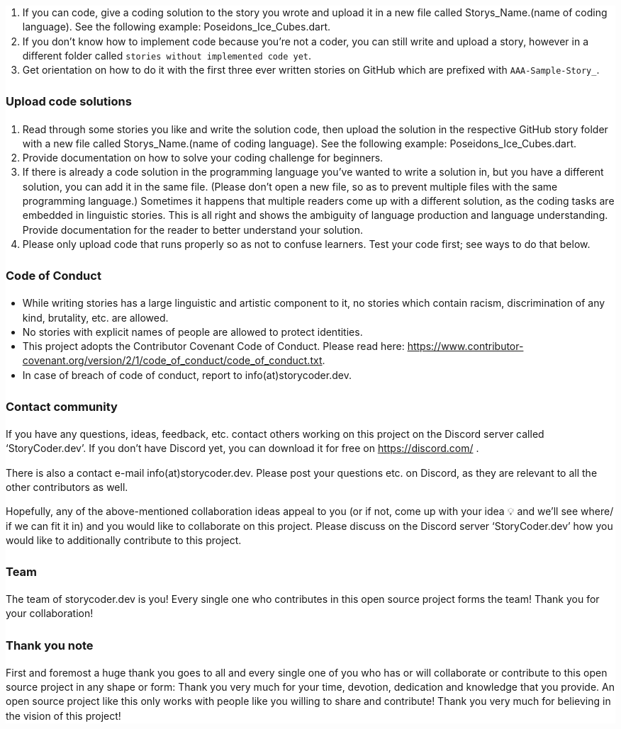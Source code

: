 1. If you can code, give a coding solution to the story you wrote and upload it in a new file called Storys_Name.(name of coding language). See the following example: Poseidons_Ice_Cubes.dart.
1. If you don’t know how to implement code because you’re not a coder, you can still write and upload a story, however in a different folder called `stories without implemented code yet`.
1. Get orientation on how to do it with the first three ever written stories on GitHub which are prefixed with `AAA-Sample-Story_`.

### Upload code solutions

1. Read through some stories you like and write the solution code, then upload the solution in the respective GitHub story folder with a new file called Storys_Name.(name of coding language). See the following example: Poseidons_Ice_Cubes.dart.
1. Provide documentation on how to solve your coding challenge for beginners.
1. If there is already a code solution in the programming language you’ve wanted to write a solution in, but you have a different solution, you can add it in the same file. (Please don’t open a new file, so as to prevent multiple files with the same programming language.) Sometimes it happens that multiple readers come up with a different solution, as the coding tasks are embedded in linguistic stories. This is all right and shows the ambiguity of language production and language understanding. Provide documentation for the reader to better understand your solution.
1. Please only upload code that runs properly so as not to confuse learners. Test your code first; see ways to do that below. 

### Code of Conduct
- While writing stories has a large linguistic and artistic component to it, no stories which contain racism, discrimination of any kind, brutality, etc. are allowed.
- No stories with explicit names of people are allowed to protect identities.
- This project adopts the Contributor Covenant Code of Conduct. Please read here: https://www.contributor-covenant.org/version/2/1/code_of_conduct/code_of_conduct.txt. 
- In case of breach of code of conduct, report to info(at)storycoder.dev. 

### Contact community
If you have any questions, ideas, feedback, etc. contact others working on this project on the Discord server called ‘StoryCoder.dev’. If you don’t have Discord yet, you can download it for free on https://discord.com/ .

There is also a contact e-mail info(at)storycoder.dev. Please post your questions etc. on Discord, as they are relevant to all the other contributors as well. 

Hopefully, any of the above-mentioned collaboration ideas appeal to you (or if not, come up with your idea 💡 and we’ll see where/ if we can fit it in) and you would like to collaborate on this project. Please discuss on the Discord server ‘StoryCoder.dev’ how you would like to additionally contribute to this project. 

### Team

The team of storycoder.dev is you! Every single one who contributes in this open source project forms the team! Thank you for your collaboration!

### Thank you note

First and foremost a huge thank you goes to all and every single one of you who has or will collaborate or contribute to this open source project in any shape or form: Thank you very much for your time, devotion, dedication and knowledge that you provide. An open source project like this only works with people like you willing to share and contribute! Thank you very much for believing in the vision of this project! 
